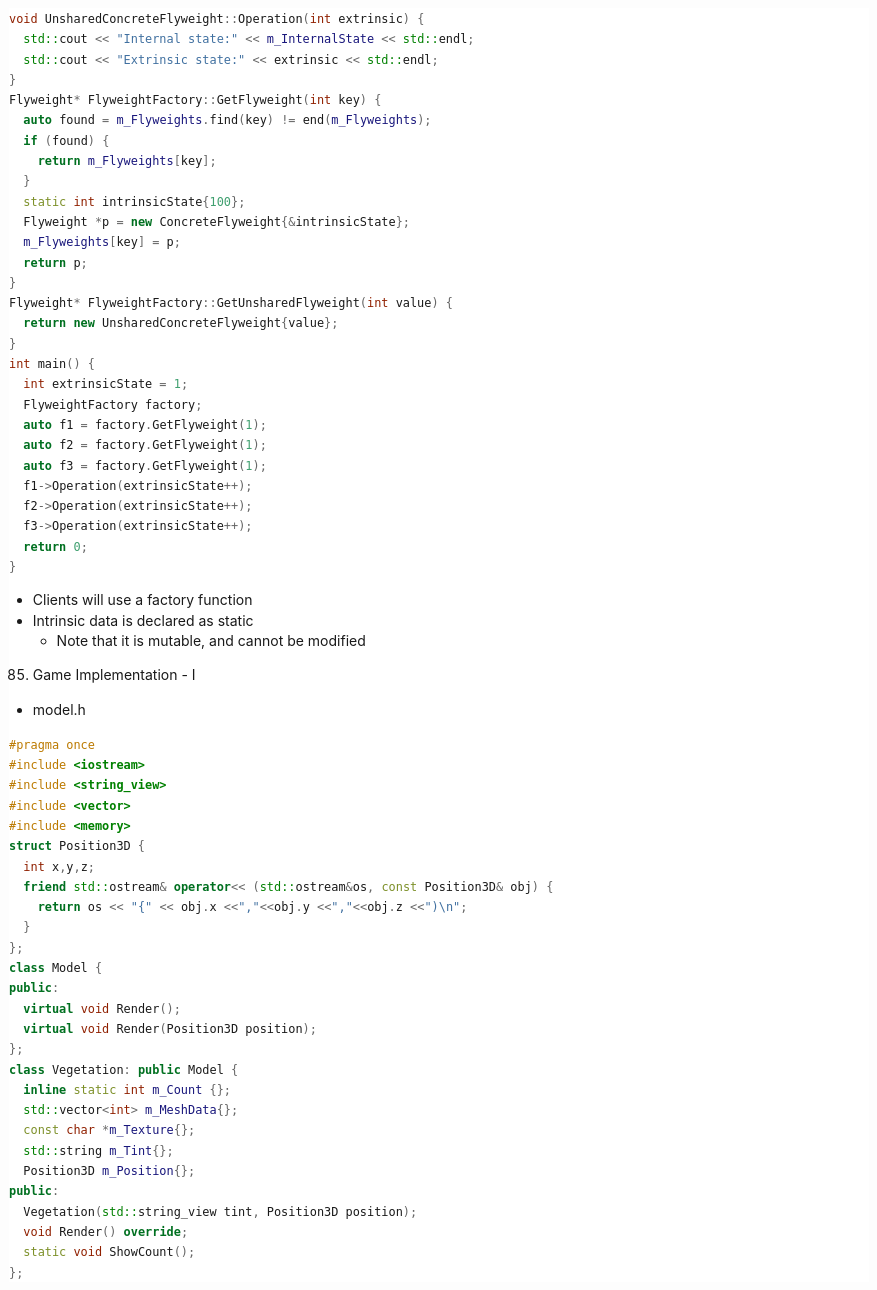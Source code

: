 ```cxx
void UnsharedConcreteFlyweight::Operation(int extrinsic) {
  std::cout << "Internal state:" << m_InternalState << std::endl;
  std::cout << "Extrinsic state:" << extrinsic << std::endl;
}
Flyweight* FlyweightFactory::GetFlyweight(int key) {
  auto found = m_Flyweights.find(key) != end(m_Flyweights);
  if (found) {
    return m_Flyweights[key];    
  }
  static int intrinsicState{100};
  Flyweight *p = new ConcreteFlyweight{&intrinsicState};
  m_Flyweights[key] = p;
  return p;
}
Flyweight* FlyweightFactory::GetUnsharedFlyweight(int value) {
  return new UnsharedConcreteFlyweight{value};
}
int main() {
  int extrinsicState = 1;
  FlyweightFactory factory;
  auto f1 = factory.GetFlyweight(1);
  auto f2 = factory.GetFlyweight(1);
  auto f3 = factory.GetFlyweight(1);
  f1->Operation(extrinsicState++);
  f2->Operation(extrinsicState++);
  f3->Operation(extrinsicState++);
  return 0;
}
```
- Clients will use a factory function
- Intrinsic data is declared as static
  - Note that it is mutable, and cannot be modified

85. Game Implementation - I
- model.h
```cxx
#pragma once
#include <iostream>
#include <string_view>
#include <vector>
#include <memory>
struct Position3D {
  int x,y,z;
  friend std::ostream& operator<< (std::ostream&os, const Position3D& obj) {
    return os << "{" << obj.x <<","<<obj.y <<","<<obj.z <<")\n";
  }
};
class Model {
public:
  virtual void Render();
  virtual void Render(Position3D position);
};
class Vegetation: public Model {
  inline static int m_Count {};
  std::vector<int> m_MeshData{};
  const char *m_Texture{};
  std::string m_Tint{};
  Position3D m_Position{};
public:
  Vegetation(std::string_view tint, Position3D position);
  void Render() override;
  static void ShowCount();
};
```